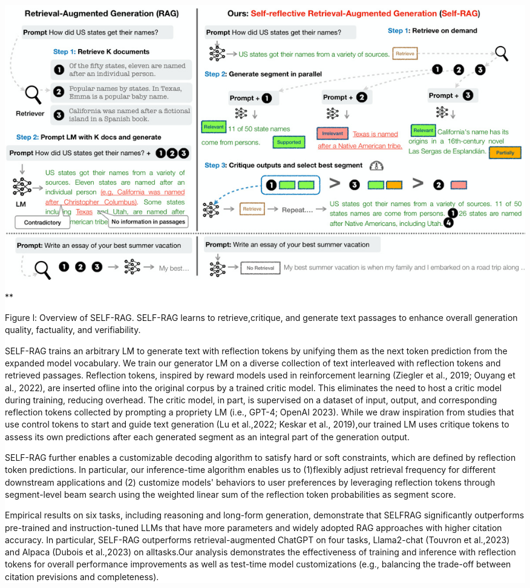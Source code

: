 ![](images/2edb4beec631225773eb110c0847152e094be4632a4bdfa01c58f11c3ea223f7.jpg)

**

Figure l: Overview of SELF-RAG. SELF-RAG learns to retrieve,critique, and generate text passages to enhance overall generation quality, factuality, and verifiability.

SELF-RAG trains an arbitrary LM to generate text with reflection tokens by unifying them as the next token prediction from the expanded model vocabulary. We train our generator LM on a diverse collection of text interleaved with reflection tokens and retrieved passages. Reflection tokens, inspired by reward models used in reinforcement learning (Ziegler et al., 2019; Ouyang et al., 2022), are inserted ofline into the original corpus by a trained critic model. This eliminates the need to host a critic model during training, reducing overhead. The critic model, in part, is supervised on a dataset of input, output, and corresponding reflection tokens collected by prompting a propriety LM (i.e., GPT-4; OpenAI 2023). While we draw inspiration from studies that use control tokens to start and guide text generation (Lu et al.,2022; Keskar et al., 2019),our trained LM uses critique tokens to assess its own predictions after each generated segment as an integral part of the generation output.

SELF-RAG further enables a customizable decoding algorithm to satisfy hard or soft constraints, which are defined by reflection token predictions. In particular, our inference-time algorithm enables us to (1)flexibly adjust retrieval frequency for different downstream applications and (2) customize models' behaviors to user preferences by leveraging reflection tokens through segment-level beam search using the weighted linear sum of the reflection token probabilities as segment score.

Empirical results on six tasks, including reasoning and long-form generation, demonstrate that SELFRAG significantly outperforms pre-trained and instruction-tuned LLMs that have more parameters and widely adopted RAG approaches with higher citation accuracy. In particular, SELF-RAG outperforms retrieval-augmented ChatGPT on four tasks, Llama2-chat (Touvron et al.,2023) and Alpaca (Dubois et al.,2023) on alltasks.Our analysis demonstrates the effectiveness of training and inference with reflection tokens for overall performance improvements as well as test-time model customizations (e.g., balancing the trade-off between citation previsions and completeness).
